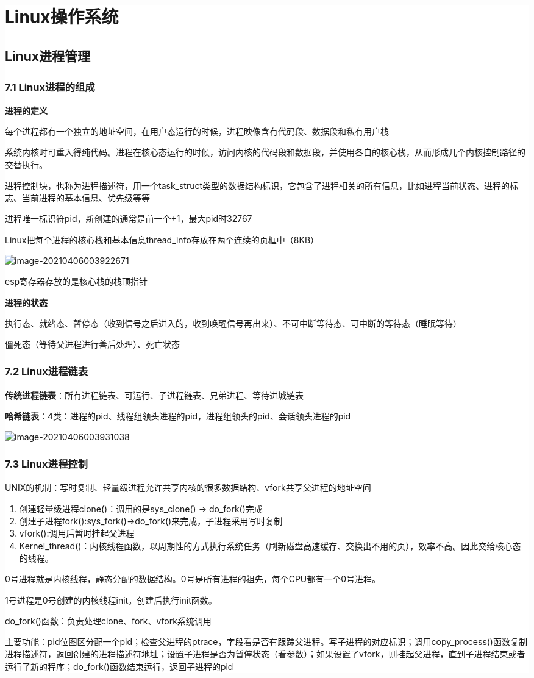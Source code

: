 # Linux操作系统

## Linux进程管理

### 7.1 Linux进程的组成

**进程的定义**

每个进程都有一个独立的地址空间，在用户态运行的时候，进程映像含有代码段、数据段和私有用户栈

系统内核时可重入得纯代码。进程在核心态运行的时候，访问内核的代码段和数据段，并使用各自的核心栈，从而形成几个内核控制路径的交替执行。

进程控制块，也称为进程描述符，用一个task_struct类型的数据结构标识，它包含了进程相关的所有信息，比如进程当前状态、进程的标志、当前进程的基本信息、优先级等等

进程唯一标识符pid，新创建的通常是前一个+1，最大pid时32767

Linux把每个进程的核心栈和基本信息thread_info存放在两个连续的页框中（8KB）

![image-20210406003922671](/assets/blog_res/2021-04-06-os&linux-introduction.assets/image-20210406003922671.png)

esp寄存器存放的是核心栈的栈顶指针

**进程的状态**

执行态、就绪态、暂停态（收到信号之后进入的，收到唤醒信号再出来）、不可中断等待态、可中断的等待态（睡眠等待）

僵死态（等待父进程进行善后处理）、死亡状态



### 7.2 Linux进程链表

**传统进程链表**：所有进程链表、可运行、子进程链表、兄弟进程、等待进城链表

**哈希链表**：4类：进程的pid、线程组领头进程的pid，进程组领头的pid、会话领头进程的pid

![image-20210406003931038](/assets/blog_res/2021-04-06-os&linux-introduction.assets/image-20210406003931038.png)

### 7.3 Linux进程控制

UNIX的机制：写时复制、轻量级进程允许共享内核的很多数据结构、vfork共享父进程的地址空间

1. 创建轻量级进程clone()：调用的是sys_clone() -> do_fork()完成
2. 创建子进程fork():sys_fork()->do_fork()来完成，子进程采用写时复制
3. vfork():调用后暂时挂起父进程
4. Kernel_thread()：内核线程函数，以周期性的方式执行系统任务（刷新磁盘高速缓存、交换出不用的页），效率不高。因此交给核心态的线程。

0号进程就是内核线程，静态分配的数据结构。0号是所有进程的祖先，每个CPU都有一个0号进程。

1号进程是0号创建的内核线程init。创建后执行init函数。



do_fork()函数：负责处理clone、fork、vfork系统调用

主要功能：pid位图区分配一个pid；检查父进程的ptrace，字段看是否有跟踪父进程。写子进程的对应标识；调用copy_process()函数复制进程描述符，返回创建的进程描述符地址；设置子进程是否为暂停状态（看参数）；如果设置了vfork，则挂起父进程，直到子进程结束或者运行了新的程序；do_fork()函数结束运行，返回子进程的pid
